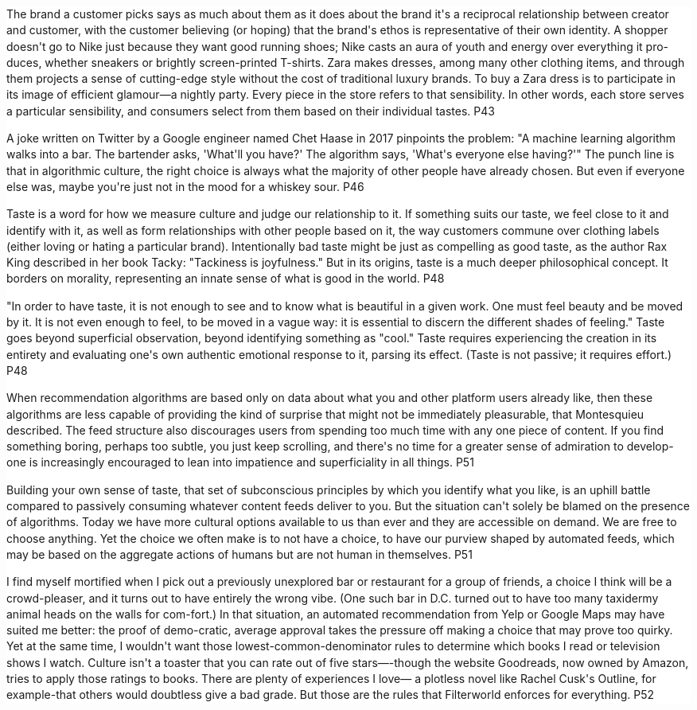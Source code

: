 The brand a customer picks says as much about them as it does about the brand it's a reciprocal relationship between creator and customer, with the customer believing (or hoping) that the brand's ethos is representative of their own identity.
A shopper doesn't go to Nike just because they want good running shoes; Nike casts an aura of youth and energy over everything it pro-duces, whether sneakers or brightly screen-printed T-shirts. Zara makes dresses, among many other clothing items, and through them projects a sense of cutting-edge style without the cost of traditional luxury brands. To buy a Zara dress is to participate in its image of efficient glamour—a nightly party. Every piece in the store refers to that sensibility. In other words, each store serves a particular sensibility, and consumers select from them based on their individual tastes. P43

A joke written on Twitter by a Google engineer named Chet Haase in 2017 pinpoints the problem: "A machine learning algorithm walks into a bar. The bartender asks, 'What'll you have?' The algorithm says, 'What's everyone else having?'" The punch line is that in algorithmic culture, the right choice is always what the majority of other people have already chosen. But even if everyone else was, maybe you're just not in the mood for a whiskey sour. P46

Taste is a word for how we measure culture and judge our relationship to it. If something suits our taste, we feel close to it and identify with it, as well as form relationships with other people based on it, the way customers commune over clothing labels (either loving or hating a particular brand). Intentionally bad taste might be just as compelling as good taste, as the author Rax King described in her book Tacky: "Tackiness is joyfulness." But in its origins, taste is a much deeper philosophical concept. It borders on morality, representing an innate sense of what is good in the world. P48

"In order to have taste, it is not enough to see and to know what is beautiful in a given work. One must feel beauty and be moved by it. It is not even enough to feel, to be moved in a vague way: it is essential to discern the different shades of feeling." Taste goes beyond superficial observation, beyond identifying something as "cool." Taste requires experiencing the creation in its entirety and evaluating one's own authentic emotional response to it, parsing its effect. (Taste is not passive; it requires effort.) P48

When recommendation algorithms are based only on data about what you and other platform users already like, then these algorithms are less capable of providing the kind of surprise that might not be immediately pleasurable, that Montesquieu described. The feed structure also discourages users from spending too much time with any one piece of content. If you find something boring, perhaps too subtle, you just keep scrolling, and there's no time for a greater sense of admiration to develop-one is increasingly encouraged to lean into impatience and superficiality in all things. P51

Building your own sense of taste, that set of subconscious principles by which you identify what you like, is an uphill battle compared to passively consuming whatever content feeds deliver to you. But the situation can't solely be blamed on the presence of algorithms. Today we have more cultural options available to us than ever and they are accessible on demand. We are free to choose anything. Yet the choice we often make is to not have a choice, to have our purview shaped by automated feeds, which may be based on the aggregate actions of humans but are not human in themselves. P51

I find myself mortified when I pick out a previously unexplored bar or restaurant for a group of friends, a choice I think will be a crowd-pleaser, and it turns out to have entirely the wrong vibe. (One such bar in D.C. turned out to have too many taxidermy animal heads on the walls for com-fort.) In that situation, an automated recommendation from Yelp or Google Maps may have suited me better: the proof of demo-cratic, average approval takes the pressure off making a choice that may prove too quirky. Yet at the same time, I wouldn't want those lowest-common-denominator rules to determine which books I read or television shows I watch. Culture isn't a toaster that you can rate out of five stars—-though the website Goodreads, now owned by Amazon, tries to apply those ratings to books. There are plenty of experiences I love— a plotless novel like Rachel Cusk's Outline, for example-that others would doubtless give a bad grade. But those are the rules that Filterworld enforces for everything. P52
